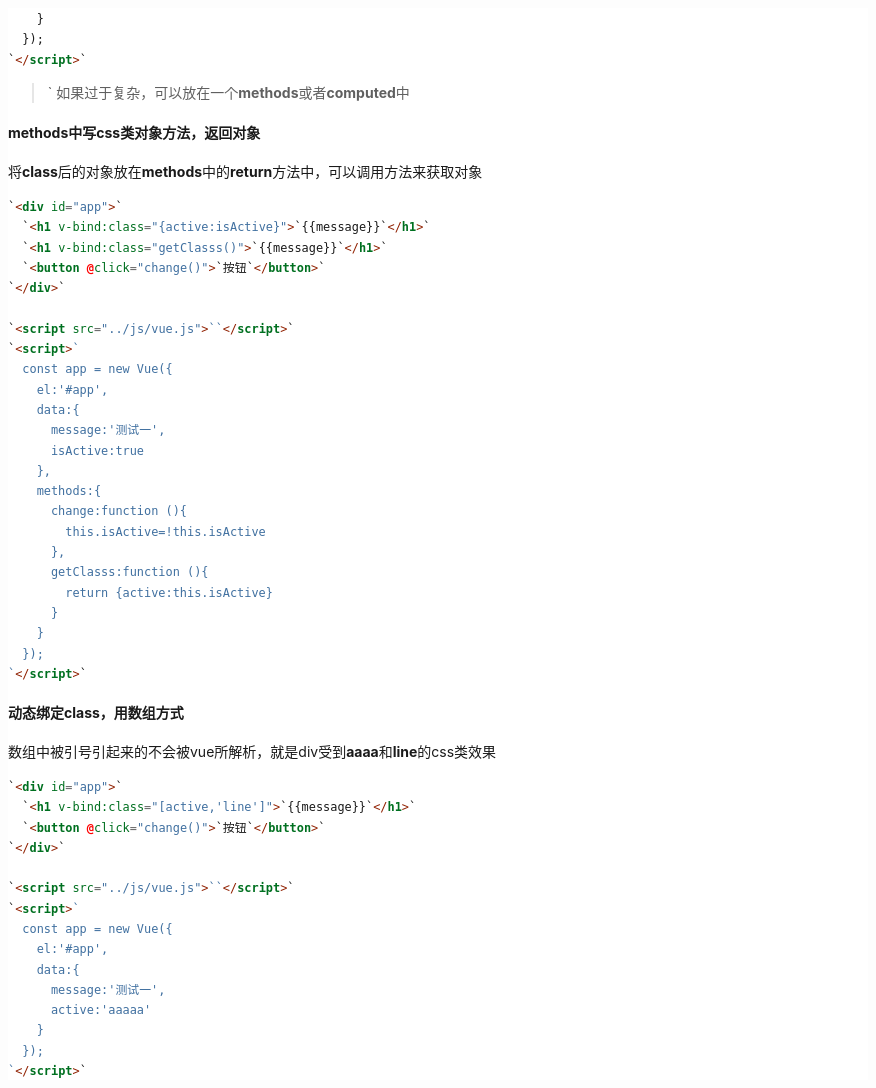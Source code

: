 ```HTML
    }
  });
`</script>`
```

>` 如果过于复杂，可以放在一个**methods**或者**computed**中

#### methods中写css类对象方法，返回对象

将**class**后的对象放在**methods**中的**return**方法中，可以调用方法来获取对象

```html
`<div id="app">`
  `<h1 v-bind:class="{active:isActive}">`{{message}}`</h1>`
  `<h1 v-bind:class="getClasss()">`{{message}}`</h1>`
  `<button @click="change()">`按钮`</button>`
`</div>`

`<script src="../js/vue.js">``</script>`
`<script>`
  const app = new Vue({
    el:'#app',
    data:{
      message:'测试一',
      isActive:true
    },
    methods:{
      change:function (){
        this.isActive=!this.isActive
      },
      getClasss:function (){
        return {active:this.isActive}
      }
    }
  });
`</script>`
```

#### 动态绑定class，用数组方式

数组中被引号引起来的不会被vue所解析，就是div受到**aaaa**和**line**的css类效果

```html
`<div id="app">`
  `<h1 v-bind:class="[active,'line']">`{{message}}`</h1>`
  `<button @click="change()">`按钮`</button>`
`</div>`

`<script src="../js/vue.js">``</script>`
`<script>`
  const app = new Vue({
    el:'#app',
    data:{
      message:'测试一',
      active:'aaaaa'
    }
  });
`</script>`
```
